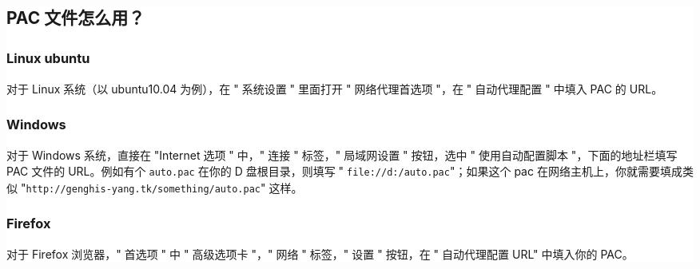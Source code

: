 ## PAC 文件怎么用？

### Linux ubuntu

对于 Linux 系统（以 ubuntu10.04 为例），在 " 系统设置 " 里面打开 " 网络代理首选项 "，在 " 自动代理配置 " 中填入 PAC 的 URL。

### Windows

对于 Windows 系统，直接在 "Internet 选项 " 中，" 连接 " 标签，" 局域网设置 " 按钮，选中 " 使用自动配置脚本 "，下面的地址栏填写 PAC 文件的 URL。例如有个 `auto.pac` 在你的 D 盘根目录，则填写 " `file://d:/auto.pac`"；如果这个 pac 在网络主机上，你就需要填成类似 "`http://genghis-yang.tk/something/auto.pac`" 这样。

### Firefox

对于 Firefox 浏览器，" 首选项 " 中 " 高级选项卡 "，" 网络 " 标签，" 设置 " 按钮，在 " 自动代理配置 URL" 中填入你的 PAC。
